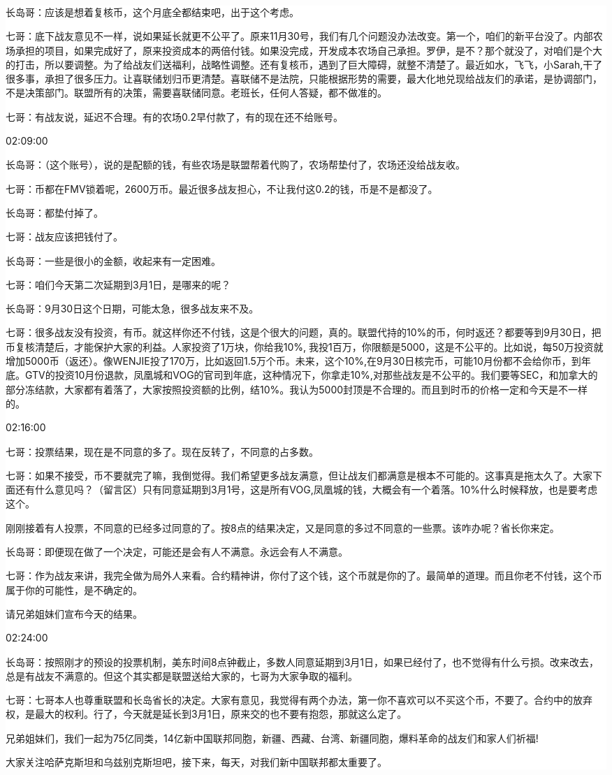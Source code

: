 长岛哥：应该是想着复核币，这个月底全都结束吧，出于这个考虑。

七哥：底下战友意见不一样，说如果延长就更不公平了。原来11月30号，我们有几个问题没办法改变。第一个，咱们的新平台没了。内部农场承担的项目，如果完成好了，原来投资成本的两倍付钱。如果没完成，开发成本农场自己承担。罗伊，是不？那个就没了，对咱们是个大的打击，所以要调整。为了给战友们送福利，战略性调整。还有复核币，遇到了巨大障碍，就整不清楚了。最近如水，飞飞，小Sarah,干了很多事，承担了很多压力。让喜联储划归币更清楚。喜联储不是法院，只能根据形势的需要，最大化地兑现给战友们的承诺，是协调部门，不是决策部门。联盟所有的决策，需要喜联储同意。老班长，任何人答疑，都不做准的。

七哥：有战友说，延迟不合理。有的农场0.2早付款了，有的现在还不给账号。

02:09:00

长岛哥：（这个账号），说的是配额的钱，有些农场是联盟帮着代购了，农场帮垫付了，农场还没给战友收。

七哥：币都在FMV锁着呢，2600万币。最近很多战友担心，不让我付这0.2的钱，币是不是都没了。

长岛哥：都垫付掉了。

七哥：战友应该把钱付了。

长岛哥：一些是很小的金额，收起来有一定困难。

七哥：咱们今天第二次延期到3月1日，是哪来的呢？

长岛哥：9月30日这个日期，可能太急，很多战友来不及。

七哥：很多战友没有投资，有币。就这样你还不付钱，这是个很大的问题，真的。联盟代持的10%的币，何时返还？都要等到9月30日，把币复核清楚后，才能保护大家的利益。人家投资了1万块，你给我10%, 我投1百万，你限额是5000，这是不公平的。比如说，每50万投资就增加5000币（返还）。像WENJIE投了170万，比如返回1.5万个币。未来，这个10%,在9月30日核完币，可能10月份都不会给你币，到年底。GTV的投资10月份退款，凤凰城和VOG的官司到年底，这种情况下，你拿走10%,对那些战友是不公平的。我们要等SEC，和加拿大的部分冻结款，大家都有着落了，大家按照投资额的比例，结10%。我认为5000封顶是不合理的。而且到时币的价格一定和今天是不一样的。

02:16:00

七哥：投票结果，现在是不同意的多了。现在反转了，不同意的占多数。

七哥：如果不接受，币不要就完了嘛，我倒觉得。我们希望更多战友满意，但让战友们都满意是根本不可能的。这事真是拖太久了。大家下面还有什么意见吗？（留言区）只有同意延期到3月1号，这是所有VOG,凤凰城的钱，大概会有一个着落。10%什么时候释放，也是要考虑这个。

刚刚接着有人投票，不同意的已经多过同意的了。按8点的结果决定，又是同意的多过不同意的一些票。该咋办呢？省长你来定。

长岛哥：即便现在做了一个决定，可能还是会有人不满意。永远会有人不满意。

七哥：作为战友来讲，我完全做为局外人来看。合约精神讲，你付了这个钱，这个币就是你的了。最简单的道理。而且你老不付钱，这个币属于你的可能性，是不确定的。

请兄弟姐妹们宣布今天的结果。

02:24:00

长岛哥：按照刚才的预设的投票机制，美东时间8点钟截止，多数人同意延期到3月1日，如果已经付了，也不觉得有什么亏损。改来改去，总是有战友不满意的。但这个其实都是联盟送给大家的，七哥为大家争取的福利。

七哥：七哥本人也尊重联盟和长岛省长的决定。大家有意见，我觉得有两个办法，第一你不喜欢可以不买这个币，不要了。合约中的放弃权，是最大的权利。行了，今天就是延长到3月1日，原来交的也不要有抱怨，那就这么定了。

兄弟姐妹们，我们一起为75亿同类，14亿新中国联邦同胞，新疆、西藏、台湾、新疆同胞，爆料革命的战友们和家人们祈福!

大家关注哈萨克斯坦和乌兹别克斯坦吧，接下来，每天，对我们新中国联邦都太重要了。